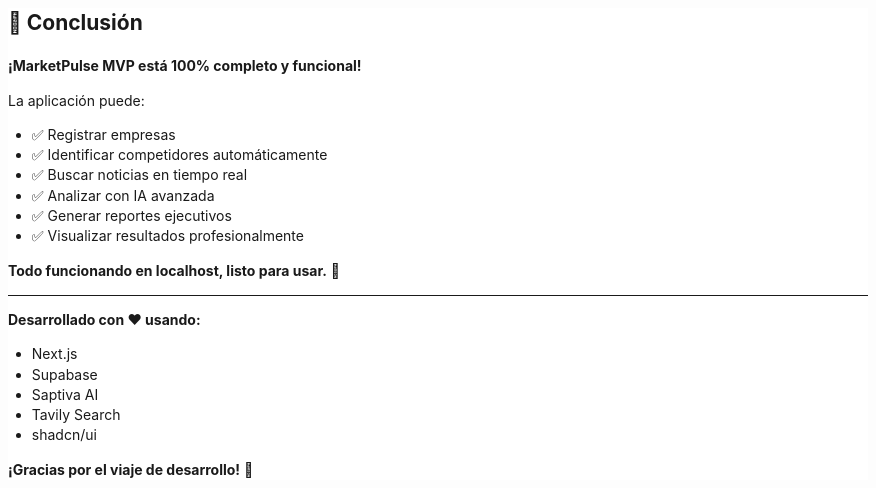 
## 🎉 Conclusión

**¡MarketPulse MVP está 100% completo y funcional!**

La aplicación puede:
- ✅ Registrar empresas
- ✅ Identificar competidores automáticamente
- ✅ Buscar noticias en tiempo real
- ✅ Analizar con IA avanzada
- ✅ Generar reportes ejecutivos
- ✅ Visualizar resultados profesionalmente

**Todo funcionando en localhost, listo para usar.** 🚀

---

**Desarrollado con ❤️ usando:**
- Next.js
- Supabase
- Saptiva AI
- Tavily Search
- shadcn/ui

**¡Gracias por el viaje de desarrollo!** 🎊

